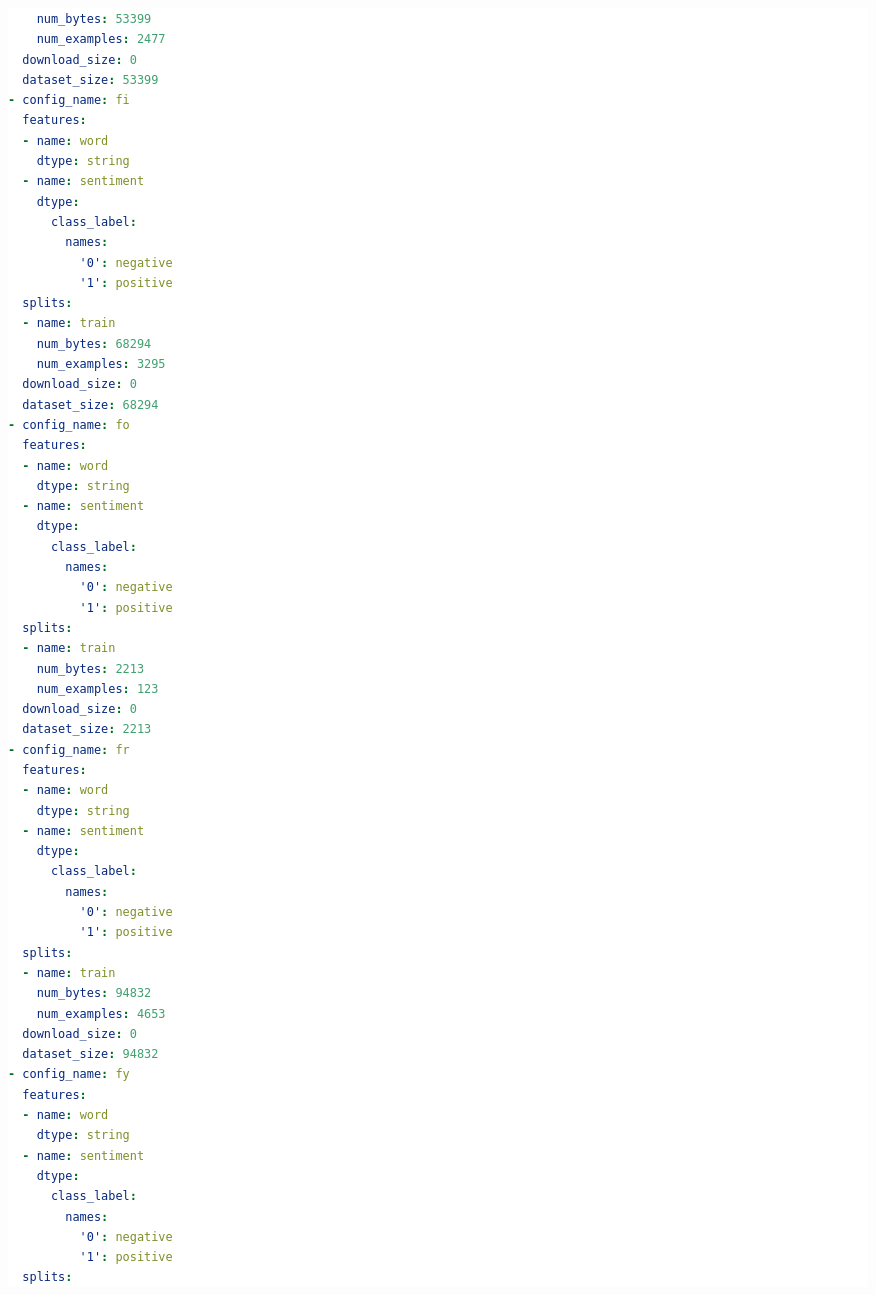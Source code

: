 ```yaml
    num_bytes: 53399
    num_examples: 2477
  download_size: 0
  dataset_size: 53399
- config_name: fi
  features:
  - name: word
    dtype: string
  - name: sentiment
    dtype:
      class_label:
        names:
          '0': negative
          '1': positive
  splits:
  - name: train
    num_bytes: 68294
    num_examples: 3295
  download_size: 0
  dataset_size: 68294
- config_name: fo
  features:
  - name: word
    dtype: string
  - name: sentiment
    dtype:
      class_label:
        names:
          '0': negative
          '1': positive
  splits:
  - name: train
    num_bytes: 2213
    num_examples: 123
  download_size: 0
  dataset_size: 2213
- config_name: fr
  features:
  - name: word
    dtype: string
  - name: sentiment
    dtype:
      class_label:
        names:
          '0': negative
          '1': positive
  splits:
  - name: train
    num_bytes: 94832
    num_examples: 4653
  download_size: 0
  dataset_size: 94832
- config_name: fy
  features:
  - name: word
    dtype: string
  - name: sentiment
    dtype:
      class_label:
        names:
          '0': negative
          '1': positive
  splits:
```